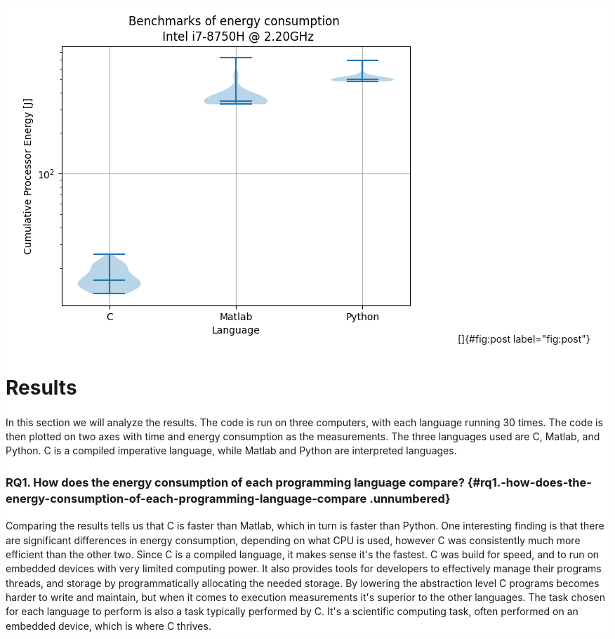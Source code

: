 ![image](../img/p1_measuring_software/g12_languageconsumption/Figure_8_flo.png) []{#fig:post label="fig:post"}

# Results

In this section we will analyze the results. The code is run on three
computers, with each language running 30 times. The code is then plotted
on two axes with time and energy consumption as the measurements. The
three languages used are C, Matlab, and Python. C is a compiled
imperative language, while Matlab and Python are interpreted languages.

### RQ1. How does the energy consumption of each programming language compare? {#rq1.-how-does-the-energy-consumption-of-each-programming-language-compare .unnumbered}

Comparing the results tells us that C is faster than Matlab, which in
turn is faster than Python. One interesting finding is that there are
significant differences in energy consumption, depending on what CPU is
used, however C was consistently much more efficient than the other two.
Since C is a compiled language, it makes sense it's the fastest. C was
build for speed, and to run on embedded devices with very limited
computing power. It also provides tools for developers to effectively
manage their programs threads, and storage by programmatically
allocating the needed storage. By lowering the abstraction level C
programs becomes harder to write and maintain, but when it comes to
execution measurements it's superior to the other languages. The task
chosen for each language to perform is also a task typically performed
by C. It's a scientific computing task, often performed on an embedded
device, which is where C thrives.
